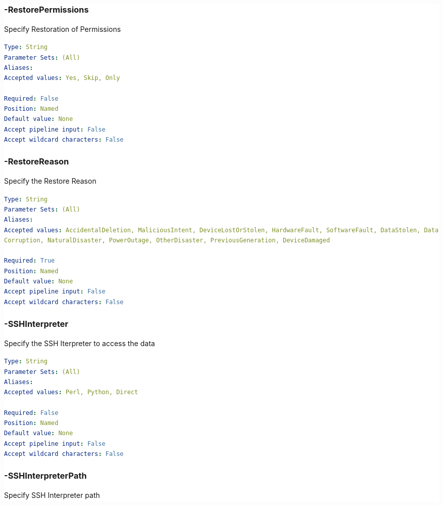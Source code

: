 ### -RestorePermissions
Specify Restoration of Permissions

```yaml
Type: String
Parameter Sets: (All)
Aliases:
Accepted values: Yes, Skip, Only

Required: False
Position: Named
Default value: None
Accept pipeline input: False
Accept wildcard characters: False
```

### -RestoreReason
Specify the Restore Reason

```yaml
Type: String
Parameter Sets: (All)
Aliases:
Accepted values: AccidentalDeletion, MaliciousIntent, DeviceLostOrStolen, HardwareFault, SoftwareFault, DataStolen, DataCorruption, NaturalDisaster, PowerOutage, OtherDisaster, PreviousGeneration, DeviceDamaged

Required: True
Position: Named
Default value: None
Accept pipeline input: False
Accept wildcard characters: False
```

### -SSHInterpreter
Specify the SSH Iterpreter to access the data

```yaml
Type: String
Parameter Sets: (All)
Aliases:
Accepted values: Perl, Python, Direct

Required: False
Position: Named
Default value: None
Accept pipeline input: False
Accept wildcard characters: False
```

### -SSHInterpreterPath
Specify SSH Interpreter path
